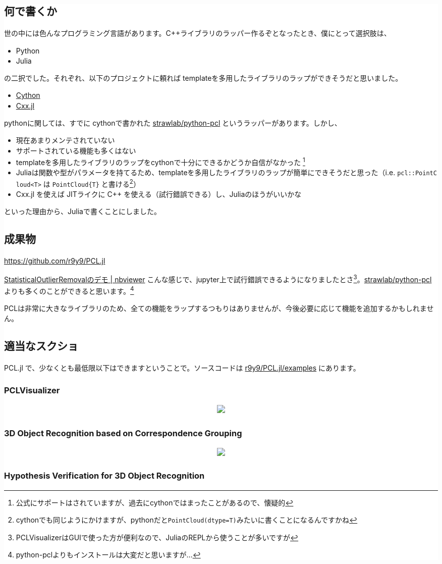 
## 何で書くか

世の中には色んなプログラミング言語があります。C++ライブラリのラッパー作るぞとなったとき、僕にとって選択肢は、

- Python
- Julia

の二択でした。それぞれ、以下のプロジェクトに頼れば templateを多用したライブラリのラップができそうだと思いました。

- [Cython](http://cython.org/)
- [Cxx.jl](https://github.com/Keno/Cxx.jl)

pythonに関しては、すでに cythonで書かれた [strawlab/python-pcl](https://github.com/strawlab/python-pcl) というラッパーがあります。しかし、

- 現在あまりメンテされていない
- サポートされている機能も多くはない
- templateを多用したライブラリのラップをcythonで十分にできるかどうか自信がなかった [^3]
- Juliaは関数や型がパラメータを持てるため、templateを多用したライブラリのラップが簡単にできそうだと思った（i.e. `pcl::PointCloud<T>` は `PointCloud{T}` と書ける[^4]）
- Cxx.jl を使えば JITライクに C++ を使える（試行錯誤できる）し、Juliaのほうがいいかな

[^3]: 公式にサポートはされていますが、過去にcythonではまったことがあるので、懐疑的

[^4]: cythonでも同じようにかけますが、pythonだと`PointCloud(dtype=T)`みたいに書くことになるんですかね

といった理由から、Juliaで書くことにしました。

## 成果物

https://github.com/r9y9/PCL.jl

[StatisticalOutlierRemovalのデモ | nbviewer](http://nbviewer.jupyter.org/gist/r9y9/6ed9a1d0b46993d374f5) こんな感じで、jupyter上で試行錯誤できるようになりましたとさ[^5]。[strawlab/python-pcl](https://github.com/strawlab/python-pcl) よりも多くのことができると思います。[^6]

[^5]: PCLVisualizerはGUIで使った方が便利なので、JuliaのREPLから使うことが多いですが

[^6]: python-pclよりもインストールは大変だと思いますが…

PCLは非常に大きなライブラリのため、全ての機能をラップするつもりはありませんが、今後必要に応じて機能を追加するかもしれません。

## 適当なスクショ

PCL.jl で、少なくとも最低限以下はできますということで。ソースコードは [r9y9/PCL.jl/examples](https://github.com/r9y9/PCL.jl/tree/master/examples) にあります。

### PCLVisualizer

<div align="center"><img src="/images/milk_cartoon_all_small_clorox.gif" /></div>


### 3D Object Recognition based on Correspondence Grouping

<div align="center"><img src="/images/correspondence_grouping.png" /></div>


### Hypothesis Verification for 3D Object Recognition


[^1]: 僕、ラッパー作ってばっかり…
[^2]: opencvはpythonラッパーについて触れられているのに、PCLのラッパーは無いだと？うーむ、じゃあ作ってみるかーと、思った気もします。
